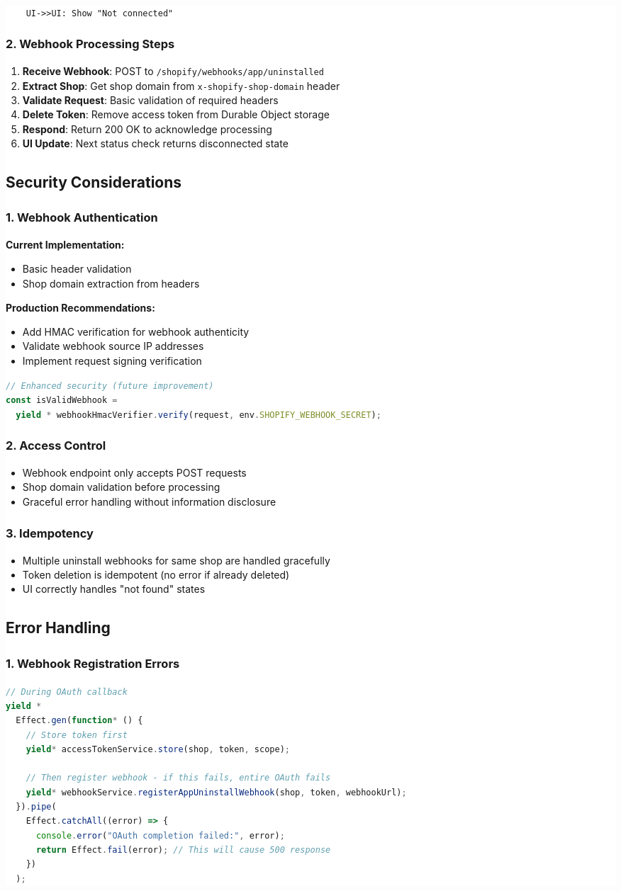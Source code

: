 ```mermaid
    UI->>UI: Show "Not connected"
```

### 2. Webhook Processing Steps

1. **Receive Webhook**: POST to `/shopify/webhooks/app/uninstalled`
2. **Extract Shop**: Get shop domain from `x-shopify-shop-domain` header
3. **Validate Request**: Basic validation of required headers
4. **Delete Token**: Remove access token from Durable Object storage
5. **Respond**: Return 200 OK to acknowledge processing
6. **UI Update**: Next status check returns disconnected state

## Security Considerations

### 1. Webhook Authentication

**Current Implementation:**

- Basic header validation
- Shop domain extraction from headers

**Production Recommendations:**

- Add HMAC verification for webhook authenticity
- Validate webhook source IP addresses
- Implement request signing verification

```typescript
// Enhanced security (future improvement)
const isValidWebhook =
  yield * webhookHmacVerifier.verify(request, env.SHOPIFY_WEBHOOK_SECRET);
```

### 2. Access Control

- Webhook endpoint only accepts POST requests
- Shop domain validation before processing
- Graceful error handling without information disclosure

### 3. Idempotency

- Multiple uninstall webhooks for same shop are handled gracefully
- Token deletion is idempotent (no error if already deleted)
- UI correctly handles "not found" states

## Error Handling

### 1. Webhook Registration Errors

```typescript
// During OAuth callback
yield *
  Effect.gen(function* () {
    // Store token first
    yield* accessTokenService.store(shop, token, scope);

    // Then register webhook - if this fails, entire OAuth fails
    yield* webhookService.registerAppUninstallWebhook(shop, token, webhookUrl);
  }).pipe(
    Effect.catchAll((error) => {
      console.error("OAuth completion failed:", error);
      return Effect.fail(error); // This will cause 500 response
    })
  );
```
